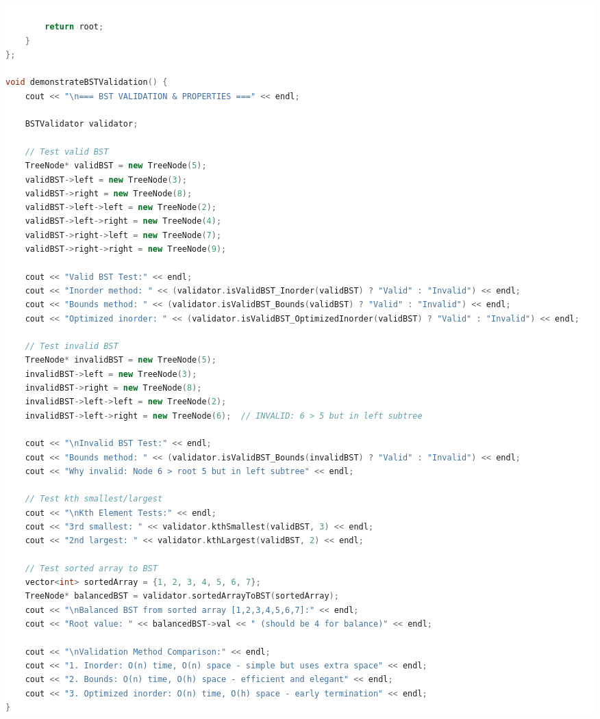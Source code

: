 ```cpp
        
        return root;
    }
};

void demonstrateBSTValidation() {
    cout << "\n=== BST VALIDATION & PROPERTIES ===" << endl;
    
    BSTValidator validator;
    
    // Test valid BST
    TreeNode* validBST = new TreeNode(5);
    validBST->left = new TreeNode(3);
    validBST->right = new TreeNode(8);
    validBST->left->left = new TreeNode(2);
    validBST->left->right = new TreeNode(4);
    validBST->right->left = new TreeNode(7);
    validBST->right->right = new TreeNode(9);
    
    cout << "Valid BST Test:" << endl;
    cout << "Inorder method: " << (validator.isValidBST_Inorder(validBST) ? "Valid" : "Invalid") << endl;
    cout << "Bounds method: " << (validator.isValidBST_Bounds(validBST) ? "Valid" : "Invalid") << endl;
    cout << "Optimized inorder: " << (validator.isValidBST_OptimizedInorder(validBST) ? "Valid" : "Invalid") << endl;
    
    // Test invalid BST
    TreeNode* invalidBST = new TreeNode(5);
    invalidBST->left = new TreeNode(3);
    invalidBST->right = new TreeNode(8);
    invalidBST->left->left = new TreeNode(2);
    invalidBST->left->right = new TreeNode(6);  // INVALID: 6 > 5 but in left subtree
    
    cout << "\nInvalid BST Test:" << endl;
    cout << "Bounds method: " << (validator.isValidBST_Bounds(invalidBST) ? "Valid" : "Invalid") << endl;
    cout << "Why invalid: Node 6 > root 5 but in left subtree" << endl;
    
    // Test kth smallest/largest
    cout << "\nKth Element Tests:" << endl;
    cout << "3rd smallest: " << validator.kthSmallest(validBST, 3) << endl;
    cout << "2nd largest: " << validator.kthLargest(validBST, 2) << endl;
    
    // Test sorted array to BST
    vector<int> sortedArray = {1, 2, 3, 4, 5, 6, 7};
    TreeNode* balancedBST = validator.sortedArrayToBST(sortedArray);
    cout << "\nBalanced BST from sorted array [1,2,3,4,5,6,7]:" << endl;
    cout << "Root value: " << balancedBST->val << " (should be 4 for balance)" << endl;
    
    cout << "\nValidation Method Comparison:" << endl;
    cout << "1. Inorder: O(n) time, O(n) space - simple but uses extra space" << endl;
    cout << "2. Bounds: O(n) time, O(h) space - efficient and elegant" << endl;
    cout << "3. Optimized inorder: O(n) time, O(h) space - early termination" << endl;
}
```

